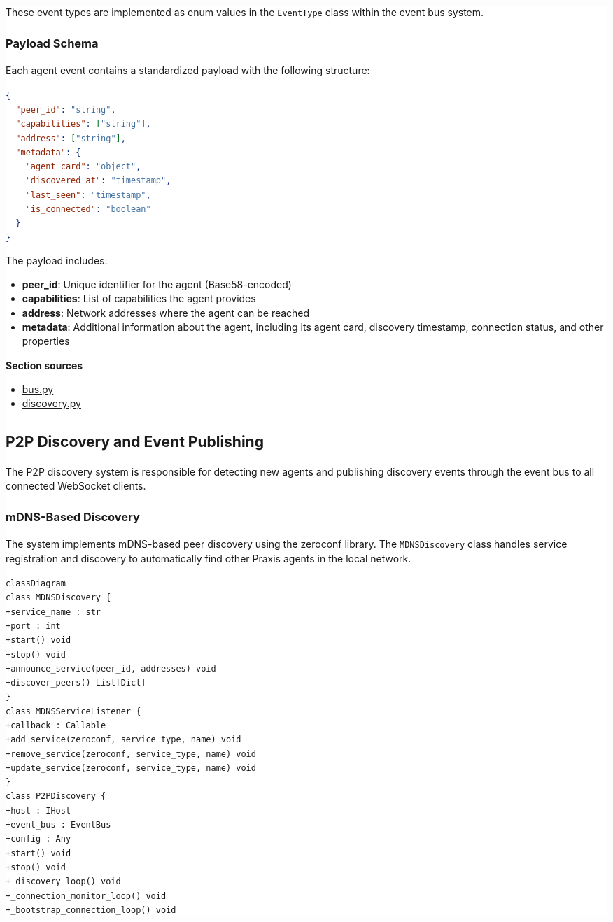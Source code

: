 These event types are implemented as enum values in the `EventType` class within the event bus system.

### Payload Schema
Each agent event contains a standardized payload with the following structure:

```json
{
  "peer_id": "string",
  "capabilities": ["string"],
  "address": ["string"],
  "metadata": {
    "agent_card": "object",
    "discovered_at": "timestamp",
    "last_seen": "timestamp",
    "is_connected": "boolean"
  }
}
```

The payload includes:
- **peer_id**: Unique identifier for the agent (Base58-encoded)
- **capabilities**: List of capabilities the agent provides
- **address**: Network addresses where the agent can be reached
- **metadata**: Additional information about the agent, including its agent card, discovery timestamp, connection status, and other properties

**Section sources**
- [bus.py](file://src/praxis_sdk/bus.py#L1-L368)
- [discovery.py](file://src/praxis_sdk/p2p/discovery.py#L1-L603)

## P2P Discovery and Event Publishing
The P2P discovery system is responsible for detecting new agents and publishing discovery events through the event bus to all connected WebSocket clients.

### mDNS-Based Discovery
The system implements mDNS-based peer discovery using the zeroconf library. The `MDNSDiscovery` class handles service registration and discovery to automatically find other Praxis agents in the local network.

```mermaid
classDiagram
class MDNSDiscovery {
+service_name : str
+port : int
+start() void
+stop() void
+announce_service(peer_id, addresses) void
+discover_peers() List[Dict]
}
class MDNSServiceListener {
+callback : Callable
+add_service(zeroconf, service_type, name) void
+remove_service(zeroconf, service_type, name) void
+update_service(zeroconf, service_type, name) void
}
class P2PDiscovery {
+host : IHost
+event_bus : EventBus
+config : Any
+start() void
+stop() void
+_discovery_loop() void
+_connection_monitor_loop() void
+_bootstrap_connection_loop() void
```